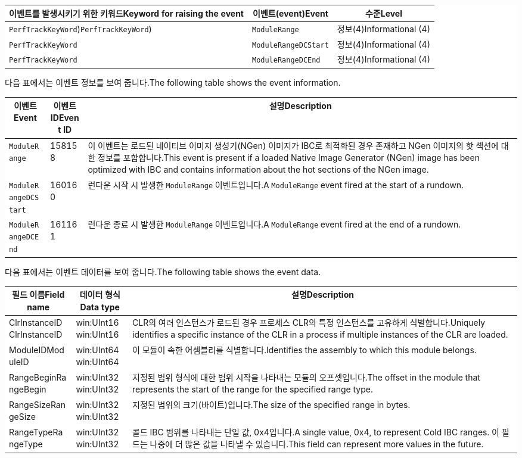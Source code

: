 |<span data-ttu-id="238f9-353">이벤트를 발생시키기 위한 키워드</span><span class="sxs-lookup"><span data-stu-id="238f9-353">Keyword for raising the event</span></span>|<span data-ttu-id="238f9-354">이벤트(event)</span><span class="sxs-lookup"><span data-stu-id="238f9-354">Event</span></span>|<span data-ttu-id="238f9-355">수준</span><span class="sxs-lookup"><span data-stu-id="238f9-355">Level</span></span>|  
|-----------------------------------|-----------|-----------|  
|<span data-ttu-id="238f9-356">`PerfTrackKeyWord`)</span><span class="sxs-lookup"><span data-stu-id="238f9-356">`PerfTrackKeyWord`)</span></span>|`ModuleRange`|<span data-ttu-id="238f9-357">정보(4)</span><span class="sxs-lookup"><span data-stu-id="238f9-357">Informational (4)</span></span>|  
|`PerfTrackKeyWord`|`ModuleRangeDCStart`|<span data-ttu-id="238f9-358">정보(4)</span><span class="sxs-lookup"><span data-stu-id="238f9-358">Informational (4)</span></span>|  
|`PerfTrackKeyWord`|`ModuleRangeDCEnd`|<span data-ttu-id="238f9-359">정보(4)</span><span class="sxs-lookup"><span data-stu-id="238f9-359">Informational (4)</span></span>|  
  
 <span data-ttu-id="238f9-360">다음 표에서는 이벤트 정보를 보여 줍니다.</span><span class="sxs-lookup"><span data-stu-id="238f9-360">The following table shows the event information.</span></span>  
  
|<span data-ttu-id="238f9-361">이벤트</span><span class="sxs-lookup"><span data-stu-id="238f9-361">Event</span></span>|<span data-ttu-id="238f9-362">이벤트 ID</span><span class="sxs-lookup"><span data-stu-id="238f9-362">Event ID</span></span>|<span data-ttu-id="238f9-363">설명</span><span class="sxs-lookup"><span data-stu-id="238f9-363">Description</span></span>|  
|-----------|--------------|-----------------|  
|`ModuleRange`|<span data-ttu-id="238f9-364">158</span><span class="sxs-lookup"><span data-stu-id="238f9-364">158</span></span>|<span data-ttu-id="238f9-365">이 이벤트는 로드된 네이티브 이미지 생성기(NGen) 이미지가 IBC로 최적화된 경우 존재하고 NGen 이미지의 핫 섹션에 대한 정보를 포함합니다.</span><span class="sxs-lookup"><span data-stu-id="238f9-365">This event is present if a loaded Native Image Generator (NGen) image has been optimized with IBC and contains information about the hot sections of the NGen image.</span></span>|  
|`ModuleRangeDCStart`|<span data-ttu-id="238f9-366">160</span><span class="sxs-lookup"><span data-stu-id="238f9-366">160</span></span>|<span data-ttu-id="238f9-367">런다운 시작 시 발생한 `ModuleRange` 이벤트입니다.</span><span class="sxs-lookup"><span data-stu-id="238f9-367">A `ModuleRange` event fired at the start of a rundown.</span></span>|  
|`ModuleRangeDCEnd`|<span data-ttu-id="238f9-368">161</span><span class="sxs-lookup"><span data-stu-id="238f9-368">161</span></span>|<span data-ttu-id="238f9-369">런다운 종료 시 발생한 `ModuleRange` 이벤트입니다.</span><span class="sxs-lookup"><span data-stu-id="238f9-369">A `ModuleRange` event fired at the end of a rundown.</span></span>|  
  
 <span data-ttu-id="238f9-370">다음 표에서는 이벤트 데이터를 보여 줍니다.</span><span class="sxs-lookup"><span data-stu-id="238f9-370">The following table shows the event data.</span></span>  
  
|<span data-ttu-id="238f9-371">필드 이름</span><span class="sxs-lookup"><span data-stu-id="238f9-371">Field name</span></span>|<span data-ttu-id="238f9-372">데이터 형식</span><span class="sxs-lookup"><span data-stu-id="238f9-372">Data type</span></span>|<span data-ttu-id="238f9-373">설명</span><span class="sxs-lookup"><span data-stu-id="238f9-373">Description</span></span>|  
|----------------|---------------|-----------------|  
|<span data-ttu-id="238f9-374">ClrInstanceID</span><span class="sxs-lookup"><span data-stu-id="238f9-374">ClrInstanceID</span></span>|<span data-ttu-id="238f9-375">win:UInt16</span><span class="sxs-lookup"><span data-stu-id="238f9-375">win:UInt16</span></span>|<span data-ttu-id="238f9-376">CLR의 여러 인스턴스가 로드된 경우 프로세스 CLR의 특정 인스턴스를 고유하게 식별합니다.</span><span class="sxs-lookup"><span data-stu-id="238f9-376">Uniquely identifies a specific instance of the CLR in a process if multiple instances of the CLR are loaded.</span></span>|  
|<span data-ttu-id="238f9-377">ModuleID</span><span class="sxs-lookup"><span data-stu-id="238f9-377">ModuleID</span></span>|<span data-ttu-id="238f9-378">win:UInt64</span><span class="sxs-lookup"><span data-stu-id="238f9-378">win:UInt64</span></span>|<span data-ttu-id="238f9-379">이 모듈이 속한 어셈블리를 식별합니다.</span><span class="sxs-lookup"><span data-stu-id="238f9-379">Identifies the assembly to which this module belongs.</span></span>|  
|<span data-ttu-id="238f9-380">RangeBegin</span><span class="sxs-lookup"><span data-stu-id="238f9-380">RangeBegin</span></span>|<span data-ttu-id="238f9-381">win:UInt32</span><span class="sxs-lookup"><span data-stu-id="238f9-381">win:UInt32</span></span>|<span data-ttu-id="238f9-382">지정된 범위 형식에 대한 범위 시작을 나타내는 모듈의 오프셋입니다.</span><span class="sxs-lookup"><span data-stu-id="238f9-382">The offset in the module that represents the start of the range for the specified range type.</span></span>|  
|<span data-ttu-id="238f9-383">RangeSize</span><span class="sxs-lookup"><span data-stu-id="238f9-383">RangeSize</span></span>|<span data-ttu-id="238f9-384">win:UInt32</span><span class="sxs-lookup"><span data-stu-id="238f9-384">win:UInt32</span></span>|<span data-ttu-id="238f9-385">지정된 범위의 크기(바이트)입니다.</span><span class="sxs-lookup"><span data-stu-id="238f9-385">The size of the specified range in bytes.</span></span>|  
|<span data-ttu-id="238f9-386">RangeType</span><span class="sxs-lookup"><span data-stu-id="238f9-386">RangeType</span></span>|<span data-ttu-id="238f9-387">win:UInt32</span><span class="sxs-lookup"><span data-stu-id="238f9-387">win:UInt32</span></span>|<span data-ttu-id="238f9-388">콜드 IBC 범위를 나타내는 단일 값, 0x4입니다.</span><span class="sxs-lookup"><span data-stu-id="238f9-388">A single value, 0x4, to represent Cold IBC ranges.</span></span> <span data-ttu-id="238f9-389">이 필드는 나중에 더 많은 값을 나타낼 수 있습니다.</span><span class="sxs-lookup"><span data-stu-id="238f9-389">This field can represent more values in the future.</span></span>|  